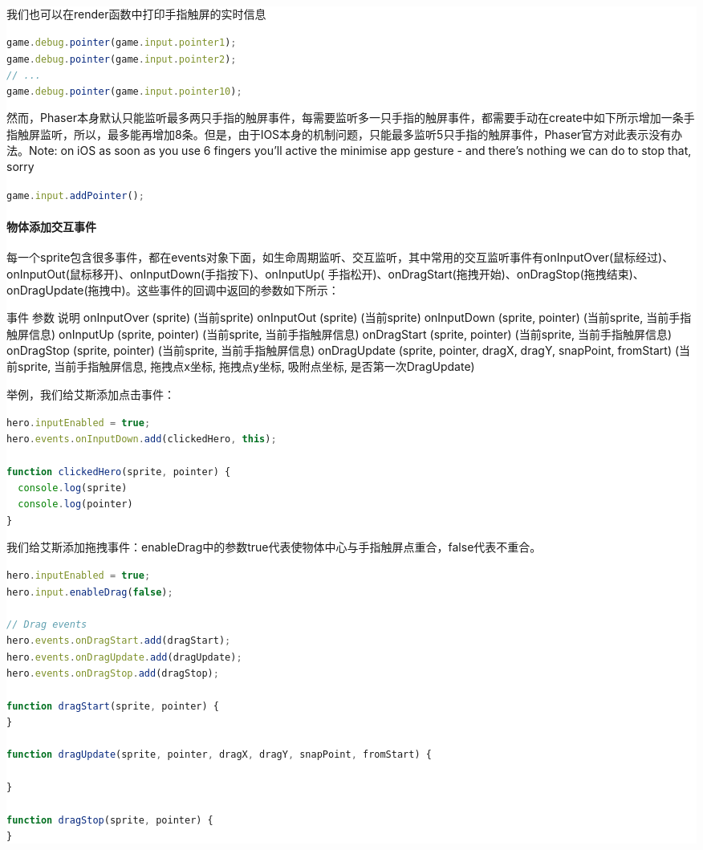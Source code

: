 我们也可以在render函数中打印手指触屏的实时信息

```javascript
game.debug.pointer(game.input.pointer1);
game.debug.pointer(game.input.pointer2);
// ...
game.debug.pointer(game.input.pointer10);
```

然而，Phaser本身默认只能监听最多两只手指的触屏事件，每需要监听多一只手指的触屏事件，都需要手动在create中如下所示增加一条手指触屏监听，所以，最多能再增加8条。但是，由于IOS本身的机制问题，只能最多监听5只手指的触屏事件，Phaser官方对此表示没有办法。Note:
on iOS as soon as you use 6 fingers you’ll active the minimise app gesture - and there’s nothing we can do to stop that,
sorry

```javascript
game.input.addPointer();
```

#### 物体添加交互事件

每一个sprite包含很多事件，都在events对象下面，如生命周期监听、交互监听，其中常用的交互监听事件有onInputOver(鼠标经过)、onInputOut(鼠标移开)、onInputDown(手指按下)、onInputUp(
手指松开)、onDragStart(拖拽开始)、onDragStop(拖拽结束)、onDragUpdate(拖拽中)。这些事件的回调中返回的参数如下所示：

事件 参数 说明 onInputOver    (sprite)    (当前sprite)
onInputOut    (sprite)    (当前sprite)
onInputDown    (sprite, pointer)    (当前sprite, 当前手指触屏信息)
onInputUp    (sprite, pointer)    (当前sprite, 当前手指触屏信息)
onDragStart    (sprite, pointer)    (当前sprite, 当前手指触屏信息)
onDragStop    (sprite, pointer)    (当前sprite, 当前手指触屏信息)
onDragUpdate    (sprite, pointer, dragX, dragY, snapPoint, fromStart)    (当前sprite, 当前手指触屏信息, 拖拽点x坐标, 拖拽点y坐标, 吸附点坐标,
是否第一次DragUpdate)

举例，我们给艾斯添加点击事件：

```javascript
hero.inputEnabled = true;
hero.events.onInputDown.add(clickedHero, this);

function clickedHero(sprite, pointer) {
  console.log(sprite)
  console.log(pointer)
}
```

我们给艾斯添加拖拽事件：enableDrag中的参数true代表使物体中心与手指触屏点重合，false代表不重合。

```javascript
hero.inputEnabled = true;
hero.input.enableDrag(false);

// Drag events
hero.events.onDragStart.add(dragStart);
hero.events.onDragUpdate.add(dragUpdate);
hero.events.onDragStop.add(dragStop);

function dragStart(sprite, pointer) {
}

function dragUpdate(sprite, pointer, dragX, dragY, snapPoint, fromStart) {

}

function dragStop(sprite, pointer) {
}
```
